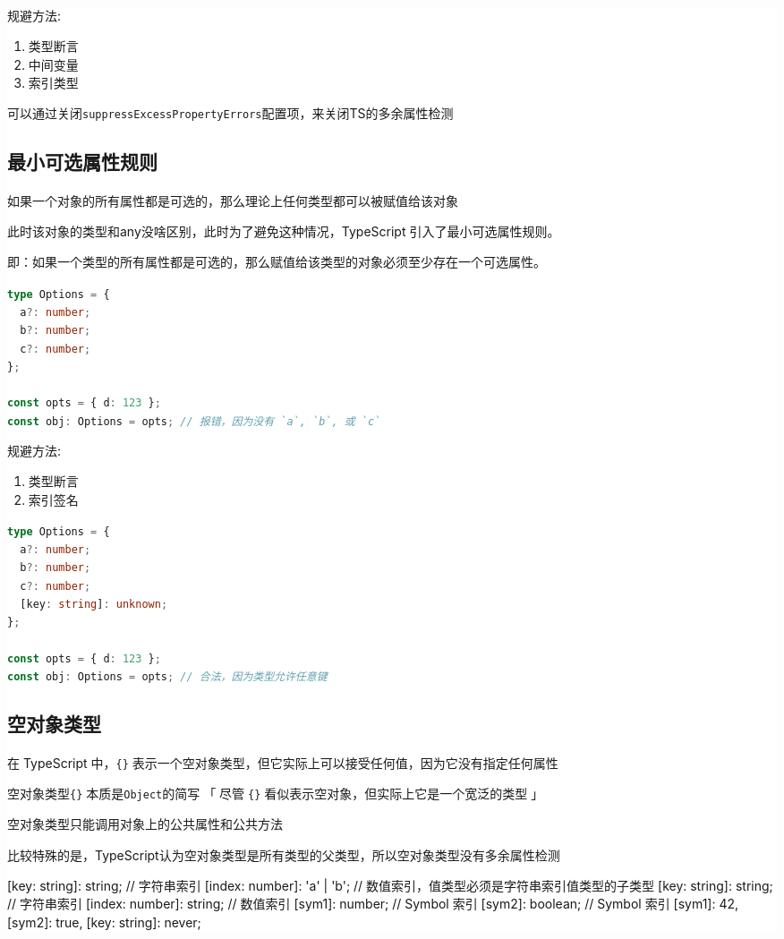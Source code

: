 规避方法: 

1. 类型断言
2. 中间变量
3. 索引类型

可以通过关闭`suppressExcessPropertyErrors`配置项，来关闭TS的多余属性检测



## 最小可选属性规则

如果一个对象的所有属性都是可选的，那么理论上任何类型都可以被赋值给该对象

此时该对象的类型和any没啥区别，此时为了避免这种情况，TypeScript 引入了最小可选属性规则。

即：如果一个类型的所有属性都是可选的，那么赋值给该类型的对象必须至少存在一个可选属性。

```ts
type Options = {
  a?: number;
  b?: number;
  c?: number;
};

const opts = { d: 123 };
const obj: Options = opts; // 报错，因为没有 `a`, `b`, 或 `c`
```

规避方法:

1. 类型断言
2. 索引签名

```ts
type Options = {
  a?: number;
  b?: number;
  c?: number;
  [key: string]: unknown;
};

const opts = { d: 123 };
const obj: Options = opts; // 合法，因为类型允许任意键
```



## 空对象类型

在 TypeScript 中，`{}` 表示一个空对象类型，但它实际上可以接受任何值，因为它没有指定任何属性

空对象类型`{}`  本质是`Object`的简写 「 尽管 `{}` 看似表示空对象，但实际上它是一个宽泛的类型 」

空对象类型只能调用对象上的公共属性和公共方法



比较特殊的是，TypeScript认为空对象类型是所有类型的父类型，所以空对象类型没有多余属性检测


  [property: string]: string;
  [key: string]: string; // 字符串索引
  [index: number]: 'a' | 'b'; // 数值索引，值类型必须是字符串索引值类型的子类型
  [key: string]: string; // 字符串索引
  [index: number]: string; // 数值索引
  [sym1]: number; // Symbol 索引
  [sym2]: boolean; // Symbol 索引
  [sym1]: 42,
  [sym2]: true,
  [key: string]: never;